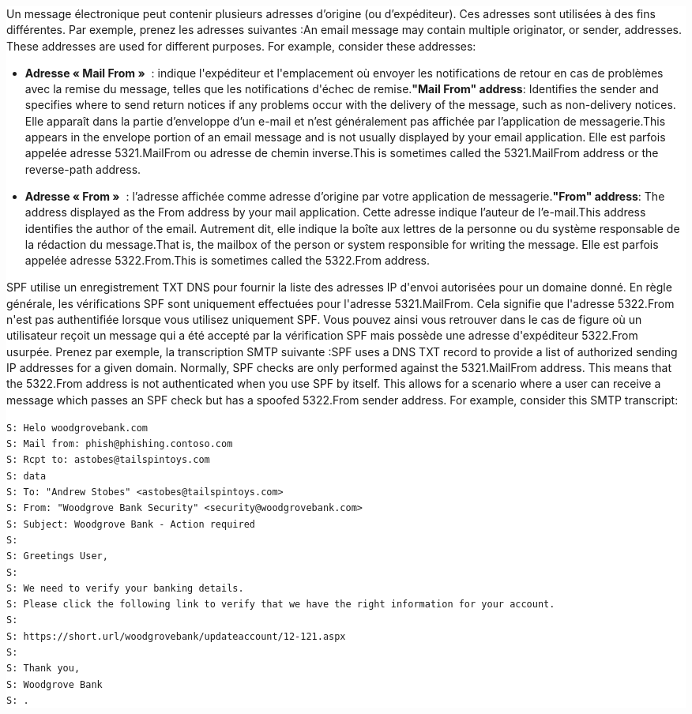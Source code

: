  <span data-ttu-id="8320e-p102">Un message électronique peut contenir plusieurs adresses d’origine (ou d’expéditeur). Ces adresses sont utilisées à des fins différentes. Par exemple, prenez les adresses suivantes :</span><span class="sxs-lookup"><span data-stu-id="8320e-p102">An email message may contain multiple originator, or sender, addresses. These addresses are used for different purposes. For example, consider these addresses:</span></span> 
  
- <span data-ttu-id="8320e-112">**Adresse « Mail From »**  : indique l'expéditeur et l'emplacement où envoyer les notifications de retour en cas de problèmes avec la remise du message, telles que les notifications d'échec de remise.</span><span class="sxs-lookup"><span data-stu-id="8320e-112">**"Mail From" address**: Identifies the sender and specifies where to send return notices if any problems occur with the delivery of the message, such as non-delivery notices.</span></span> <span data-ttu-id="8320e-113">Elle apparaît dans la partie d’enveloppe d’un e-mail et n’est généralement pas affichée par l’application de messagerie.</span><span class="sxs-lookup"><span data-stu-id="8320e-113">This appears in the envelope portion of an email message and is not usually displayed by your email application.</span></span> <span data-ttu-id="8320e-114">Elle est parfois appelée adresse 5321.MailFrom ou adresse de chemin inverse.</span><span class="sxs-lookup"><span data-stu-id="8320e-114">This is sometimes called the 5321.MailFrom address or the reverse-path address.</span></span>

- <span data-ttu-id="8320e-115">**Adresse « From »**  : l’adresse affichée comme adresse d’origine par votre application de messagerie.</span><span class="sxs-lookup"><span data-stu-id="8320e-115">**"From" address**: The address displayed as the From address by your mail application.</span></span> <span data-ttu-id="8320e-116">Cette adresse indique l’auteur de l’e-mail.</span><span class="sxs-lookup"><span data-stu-id="8320e-116">This address identifies the author of the email.</span></span> <span data-ttu-id="8320e-117">Autrement dit, elle indique la boîte aux lettres de la personne ou du système responsable de la rédaction du message.</span><span class="sxs-lookup"><span data-stu-id="8320e-117">That is, the mailbox of the person or system responsible for writing the message.</span></span> <span data-ttu-id="8320e-118">Elle est parfois appelée adresse 5322.From.</span><span class="sxs-lookup"><span data-stu-id="8320e-118">This is sometimes called the 5322.From address.</span></span>

<span data-ttu-id="8320e-p105">SPF utilise un enregistrement TXT DNS pour fournir la liste des adresses IP d'envoi autorisées pour un domaine donné. En règle générale, les vérifications SPF sont uniquement effectuées pour l'adresse 5321.MailFrom. Cela signifie que l'adresse 5322.From n'est pas authentifiée lorsque vous utilisez uniquement SPF. Vous pouvez ainsi vous retrouver dans le cas de figure où un utilisateur reçoit un message qui a été accepté par la vérification SPF mais possède une adresse d'expéditeur 5322.From usurpée. Prenez par exemple, la transcription SMTP suivante :</span><span class="sxs-lookup"><span data-stu-id="8320e-p105">SPF uses a DNS TXT record to provide a list of authorized sending IP addresses for a given domain. Normally, SPF checks are only performed against the 5321.MailFrom address. This means that the 5322.From address is not authenticated when you use SPF by itself. This allows for a scenario where a user can receive a message which passes an SPF check but has a spoofed 5322.From sender address. For example, consider this SMTP transcript:</span></span>
  
```text
S: Helo woodgrovebank.com
S: Mail from: phish@phishing.contoso.com
S: Rcpt to: astobes@tailspintoys.com
S: data
S: To: "Andrew Stobes" <astobes@tailspintoys.com>
S: From: "Woodgrove Bank Security" <security@woodgrovebank.com>
S: Subject: Woodgrove Bank - Action required
S:
S: Greetings User,
S: 
S: We need to verify your banking details.
S: Please click the following link to verify that we have the right information for your account.
S: 
S: https://short.url/woodgrovebank/updateaccount/12-121.aspx
S:
S: Thank you,
S: Woodgrove Bank
S: .
```

